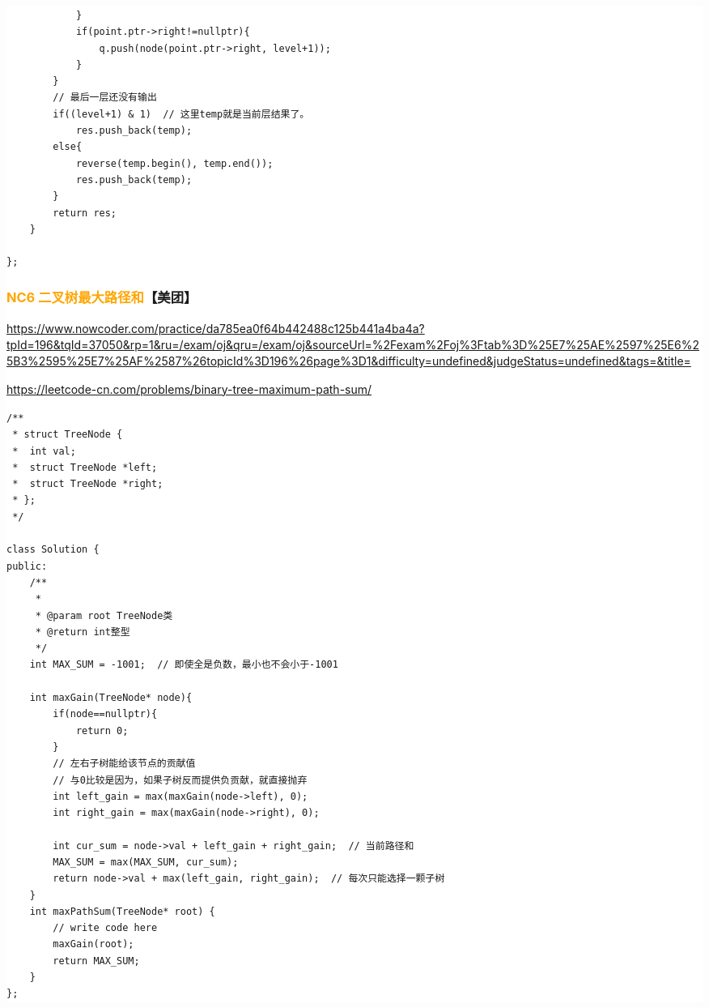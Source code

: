 ```
            }
            if(point.ptr->right!=nullptr){
                q.push(node(point.ptr->right, level+1));
            }
        }
        // 最后一层还没有输出
        if((level+1) & 1)  // 这里temp就是当前层结果了。
            res.push_back(temp);
        else{
            reverse(temp.begin(), temp.end());
            res.push_back(temp);
        }
        return res;
    }
    
};
```



### <font color=orange>NC6 二叉树最大路径和</font>【美团】

https://www.nowcoder.com/practice/da785ea0f64b442488c125b441a4ba4a?tpId=196&tqId=37050&rp=1&ru=/exam/oj&qru=/exam/oj&sourceUrl=%2Fexam%2Foj%3Ftab%3D%25E7%25AE%2597%25E6%25B3%2595%25E7%25AF%2587%26topicId%3D196%26page%3D1&difficulty=undefined&judgeStatus=undefined&tags=&title=

https://leetcode-cn.com/problems/binary-tree-maximum-path-sum/

```
/**
 * struct TreeNode {
 *	int val;
 *	struct TreeNode *left;
 *	struct TreeNode *right;
 * };
 */

class Solution {
public:
    /**
     * 
     * @param root TreeNode类 
     * @return int整型
     */
    int MAX_SUM = -1001;  // 即使全是负数，最小也不会小于-1001
    
    int maxGain(TreeNode* node){
        if(node==nullptr){
            return 0;
        }
        // 左右子树能给该节点的贡献值
        // 与0比较是因为，如果子树反而提供负贡献，就直接抛弃
        int left_gain = max(maxGain(node->left), 0);
        int right_gain = max(maxGain(node->right), 0);
        
        int cur_sum = node->val + left_gain + right_gain;  // 当前路径和
        MAX_SUM = max(MAX_SUM, cur_sum);
        return node->val + max(left_gain, right_gain);  // 每次只能选择一颗子树
    }
    int maxPathSum(TreeNode* root) {
        // write code here
        maxGain(root);
        return MAX_SUM;
    }
};
```